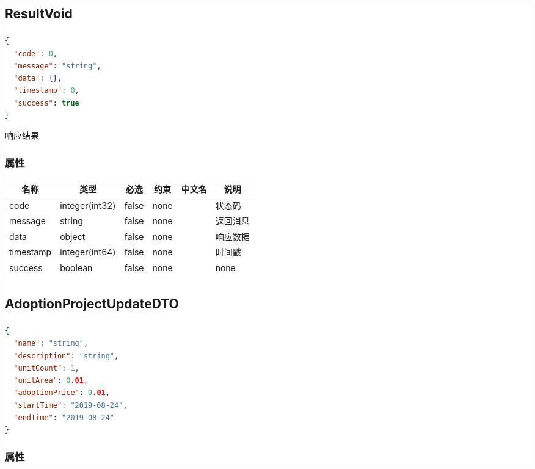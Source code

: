 <h2 id="tocS_ResultVoid">ResultVoid</h2>

<a id="schemaresultvoid"></a>
<a id="schema_ResultVoid"></a>
<a id="tocSresultvoid"></a>
<a id="tocsresultvoid"></a>

```json
{
  "code": 0,
  "message": "string",
  "data": {},
  "timestamp": 0,
  "success": true
}

```

响应结果

### 属性

|名称|类型|必选|约束|中文名|说明|
|---|---|---|---|---|---|
|code|integer(int32)|false|none||状态码|
|message|string|false|none||返回消息|
|data|object|false|none||响应数据|
|timestamp|integer(int64)|false|none||时间戳|
|success|boolean|false|none||none|

<h2 id="tocS_AdoptionProjectUpdateDTO">AdoptionProjectUpdateDTO</h2>

<a id="schemaadoptionprojectupdatedto"></a>
<a id="schema_AdoptionProjectUpdateDTO"></a>
<a id="tocSadoptionprojectupdatedto"></a>
<a id="tocsadoptionprojectupdatedto"></a>

```json
{
  "name": "string",
  "description": "string",
  "unitCount": 1,
  "unitArea": 0.01,
  "adoptionPrice": 0.01,
  "startTime": "2019-08-24",
  "endTime": "2019-08-24"
}

```

### 属性
